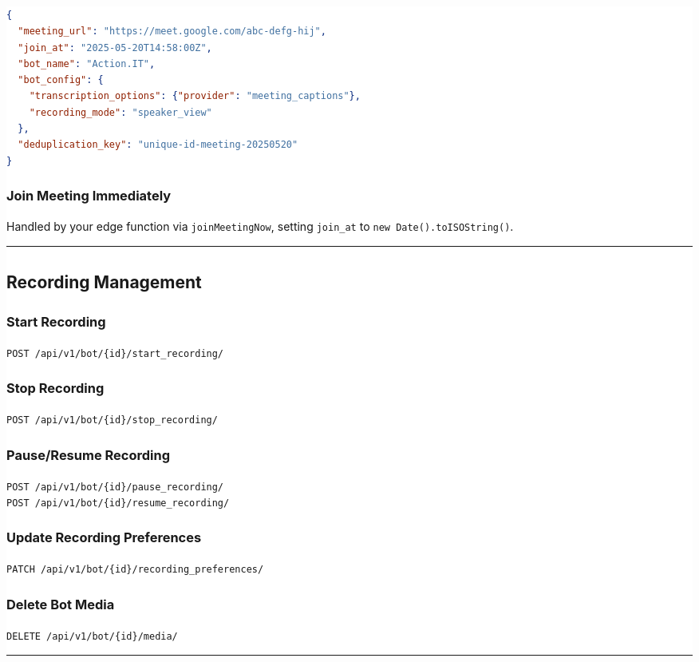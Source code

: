 ```json
{
  "meeting_url": "https://meet.google.com/abc-defg-hij",
  "join_at": "2025-05-20T14:58:00Z",
  "bot_name": "Action.IT",
  "bot_config": {
    "transcription_options": {"provider": "meeting_captions"},
    "recording_mode": "speaker_view"
  },
  "deduplication_key": "unique-id-meeting-20250520"
}
```

### Join Meeting Immediately

Handled by your edge function via `joinMeetingNow`, setting `join_at` to `new Date().toISOString()`.

---

## Recording Management

### Start Recording

```http
POST /api/v1/bot/{id}/start_recording/
```

### Stop Recording

```http
POST /api/v1/bot/{id}/stop_recording/
```

### Pause/Resume Recording

```http
POST /api/v1/bot/{id}/pause_recording/
POST /api/v1/bot/{id}/resume_recording/
```

### Update Recording Preferences

```http
PATCH /api/v1/bot/{id}/recording_preferences/
```

### Delete Bot Media

```http
DELETE /api/v1/bot/{id}/media/
```

---
